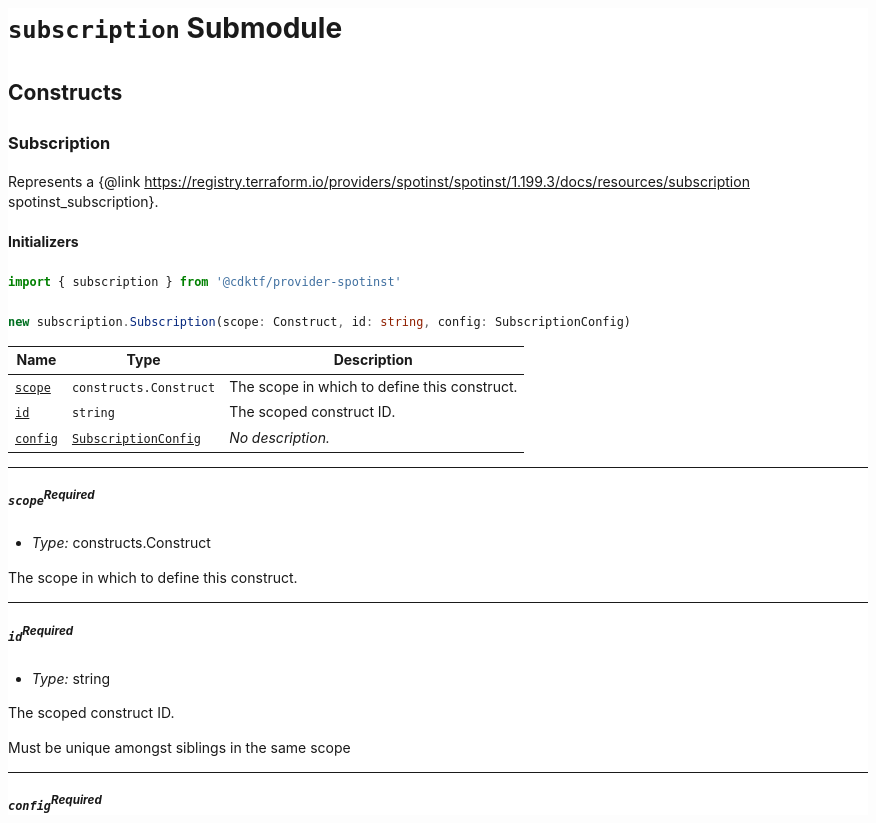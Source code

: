 # `subscription` Submodule <a name="`subscription` Submodule" id="@cdktf/provider-spotinst.subscription"></a>

## Constructs <a name="Constructs" id="Constructs"></a>

### Subscription <a name="Subscription" id="@cdktf/provider-spotinst.subscription.Subscription"></a>

Represents a {@link https://registry.terraform.io/providers/spotinst/spotinst/1.199.3/docs/resources/subscription spotinst_subscription}.

#### Initializers <a name="Initializers" id="@cdktf/provider-spotinst.subscription.Subscription.Initializer"></a>

```typescript
import { subscription } from '@cdktf/provider-spotinst'

new subscription.Subscription(scope: Construct, id: string, config: SubscriptionConfig)
```

| **Name** | **Type** | **Description** |
| --- | --- | --- |
| <code><a href="#@cdktf/provider-spotinst.subscription.Subscription.Initializer.parameter.scope">scope</a></code> | <code>constructs.Construct</code> | The scope in which to define this construct. |
| <code><a href="#@cdktf/provider-spotinst.subscription.Subscription.Initializer.parameter.id">id</a></code> | <code>string</code> | The scoped construct ID. |
| <code><a href="#@cdktf/provider-spotinst.subscription.Subscription.Initializer.parameter.config">config</a></code> | <code><a href="#@cdktf/provider-spotinst.subscription.SubscriptionConfig">SubscriptionConfig</a></code> | *No description.* |

---

##### `scope`<sup>Required</sup> <a name="scope" id="@cdktf/provider-spotinst.subscription.Subscription.Initializer.parameter.scope"></a>

- *Type:* constructs.Construct

The scope in which to define this construct.

---

##### `id`<sup>Required</sup> <a name="id" id="@cdktf/provider-spotinst.subscription.Subscription.Initializer.parameter.id"></a>

- *Type:* string

The scoped construct ID.

Must be unique amongst siblings in the same scope

---

##### `config`<sup>Required</sup> <a name="config" id="@cdktf/provider-spotinst.subscription.Subscription.Initializer.parameter.config"></a>

